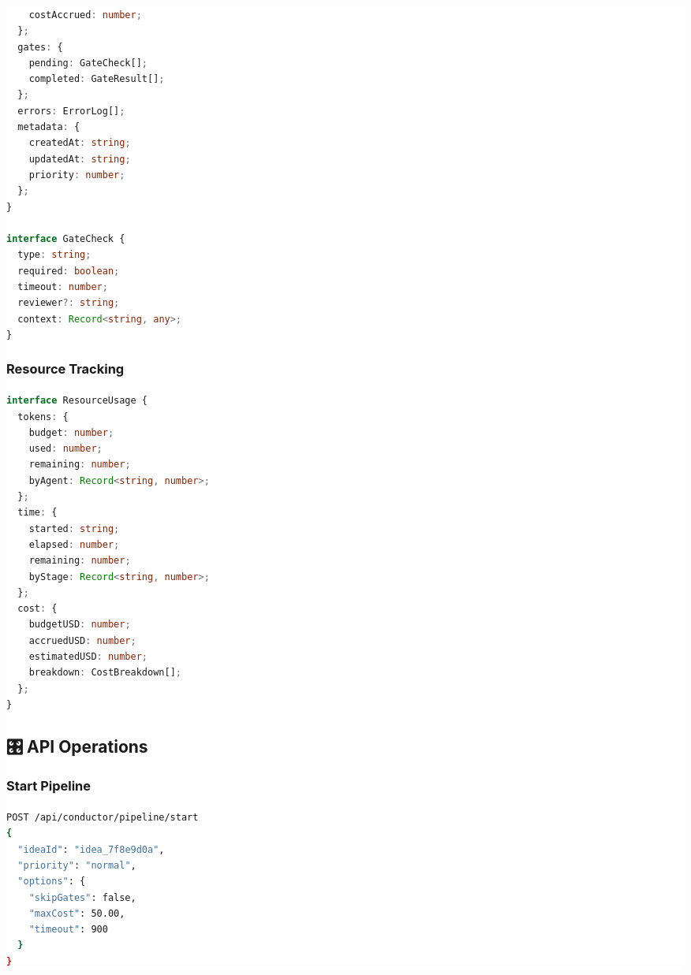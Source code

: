 ```typescript
    costAccrued: number;
  };
  gates: {
    pending: GateCheck[];
    completed: GateResult[];
  };
  errors: ErrorLog[];
  metadata: {
    createdAt: string;
    updatedAt: string;
    priority: number;
  };
}

interface GateCheck {
  type: string;
  required: boolean;
  timeout: number;
  reviewer?: string;
  context: Record<string, any>;
}
```

### Resource Tracking
```typescript
interface ResourceUsage {
  tokens: {
    budget: number;
    used: number;
    remaining: number;
    byAgent: Record<string, number>;
  };
  time: {
    started: string;
    elapsed: number;
    remaining: number;
    byStage: Record<string, number>;
  };
  cost: {
    budgetUSD: number;
    accruedUSD: number;
    estimatedUSD: number;
    breakdown: CostBreakdown[];
  };
}
```

## 🎛️ API Operations

### Start Pipeline
```bash
POST /api/conductor/pipeline/start
{
  "ideaId": "idea_7f8e9d0a",
  "priority": "normal",
  "options": {
    "skipGates": false,
    "maxCost": 50.00,
    "timeout": 900
  }
}
```
